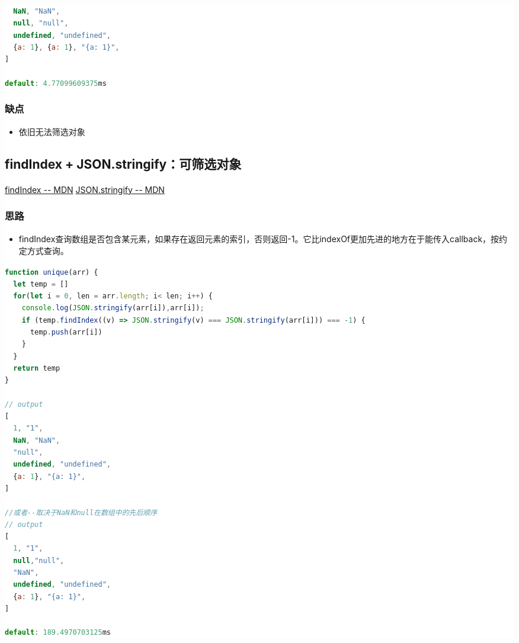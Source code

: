 ```js
  NaN, "NaN",
  null, "null",
  undefined, "undefined",
  {a: 1}, {a: 1}, "{a: 1}",
]

default: 4.77099609375ms
```
### 缺点
* 依旧无法筛选对象


## findIndex + JSON.stringify：可筛选对象
[findIndex -- MDN](https://developer.mozilla.org/zh-CN/docs/Web/JavaScript/Reference/Global_Objects/Array/findIndex)
[JSON.stringify -- MDN](https://developer.mozilla.org/zh-CN/docs/Web/JavaScript/Reference/Global_Objects/JSON/stringify)

### 思路
* findIndex查询数组是否包含某元素，如果存在返回元素的索引，否则返回-1。它比indexOf更加先进的地方在于能传入callback，按约定方式查询。

```js
function unique(arr) {
  let temp = []
  for(let i = 0, len = arr.length; i< len; i++) {
    console.log(JSON.stringify(arr[i]),arr[i]);
    if (temp.findIndex((v) => JSON.stringify(v) === JSON.stringify(arr[i])) === -1) {
      temp.push(arr[i])
    }
  }
  return temp
}

// output
[
  1, "1",
  NaN, "NaN",
  "null",
  undefined, "undefined",
  {a: 1}, "{a: 1}",
]

//或者--取决于NaN和null在数组中的先后顺序
// output
[
  1, "1",
  null,"null",
  "NaN",
  undefined, "undefined",
  {a: 1}, "{a: 1}",
]

default: 189.4970703125ms
```
